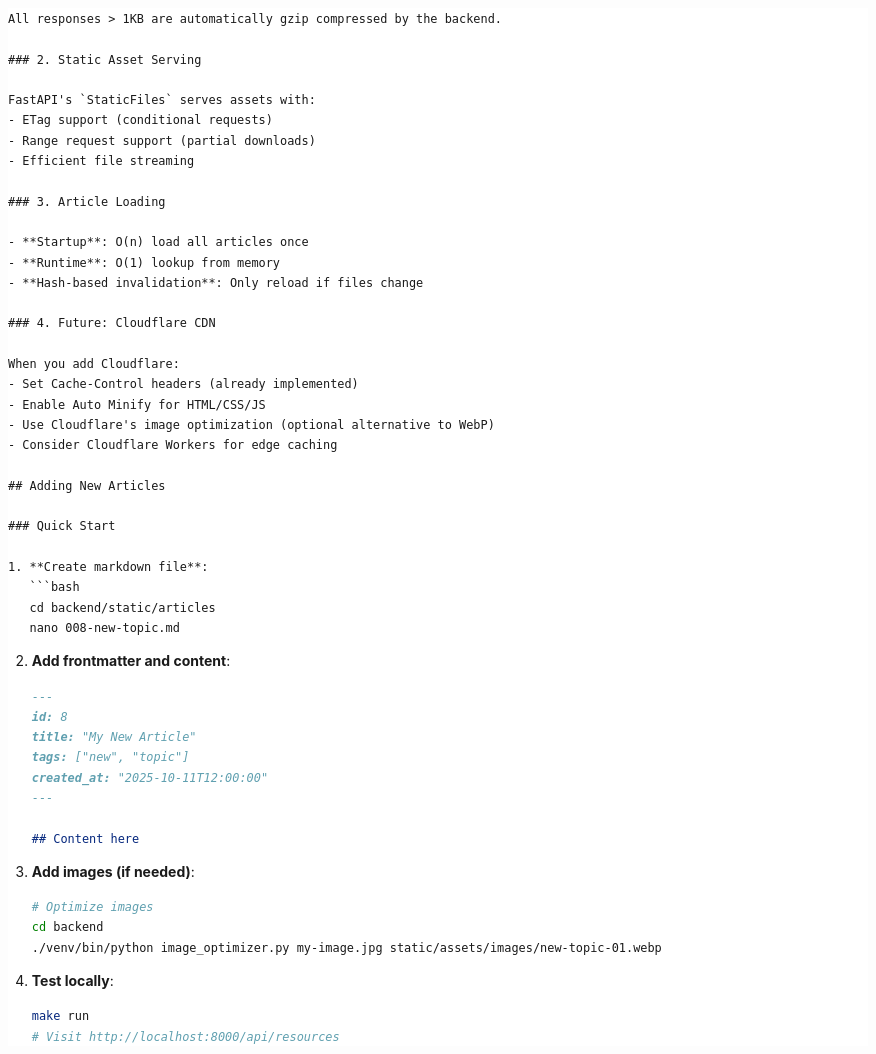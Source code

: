 ```
All responses > 1KB are automatically gzip compressed by the backend.

### 2. Static Asset Serving

FastAPI's `StaticFiles` serves assets with:
- ETag support (conditional requests)
- Range request support (partial downloads)
- Efficient file streaming

### 3. Article Loading

- **Startup**: O(n) load all articles once
- **Runtime**: O(1) lookup from memory
- **Hash-based invalidation**: Only reload if files change

### 4. Future: Cloudflare CDN

When you add Cloudflare:
- Set Cache-Control headers (already implemented)
- Enable Auto Minify for HTML/CSS/JS
- Use Cloudflare's image optimization (optional alternative to WebP)
- Consider Cloudflare Workers for edge caching

## Adding New Articles

### Quick Start

1. **Create markdown file**:
   ```bash
   cd backend/static/articles
   nano 008-new-topic.md
   ```

2. **Add frontmatter and content**:
   ```markdown
   ---
   id: 8
   title: "My New Article"
   tags: ["new", "topic"]
   created_at: "2025-10-11T12:00:00"
   ---

   ## Content here
   ```

3. **Add images (if needed)**:
   ```bash
   # Optimize images
   cd backend
   ./venv/bin/python image_optimizer.py my-image.jpg static/assets/images/new-topic-01.webp
   ```

4. **Test locally**:
   ```bash
   make run
   # Visit http://localhost:8000/api/resources
   ```
